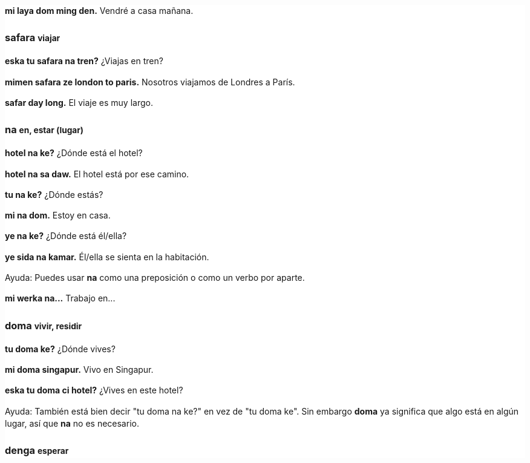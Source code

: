 **mi laya dom ming den.**
Vendré a casa mañana.

### safara <small>viajar</small>

**eska tu safara na tren?**
¿Viajas en tren?

**mimen safara ze london to paris.**
Nosotros viajamos de Londres a París.

**safar day long.**
El viaje es muy largo.

### na <small>en, estar (lugar)</small>

**hotel na ke?**
¿Dónde está el hotel?

**hotel na sa daw.**
El hotel está por ese camino.

**tu na ke?**
¿Dónde estás?

**mi na dom.**
Estoy en casa.

**ye na ke?**
¿Dónde está él/ella?

**ye sida na kamar.**
Él/ella se sienta en la habitación.

Ayuda: Puedes usar **na**
como una preposición o como un verbo por aparte.

**mi werka na...**
Trabajo en...

### doma <small>vivir, residir</small>

**tu doma ke?**
¿Dónde vives?

**mi doma singapur.**
Vivo en Singapur.

**eska tu doma ci hotel?**
¿Vives en este hotel?

Ayuda: También está bien decir "tu doma na ke?" en vez de "tu doma ke".  Sin
embargo **doma** ya significa que algo está en algún lugar, así que **na** no
es necesario.

### denga <small>esperar</small>

